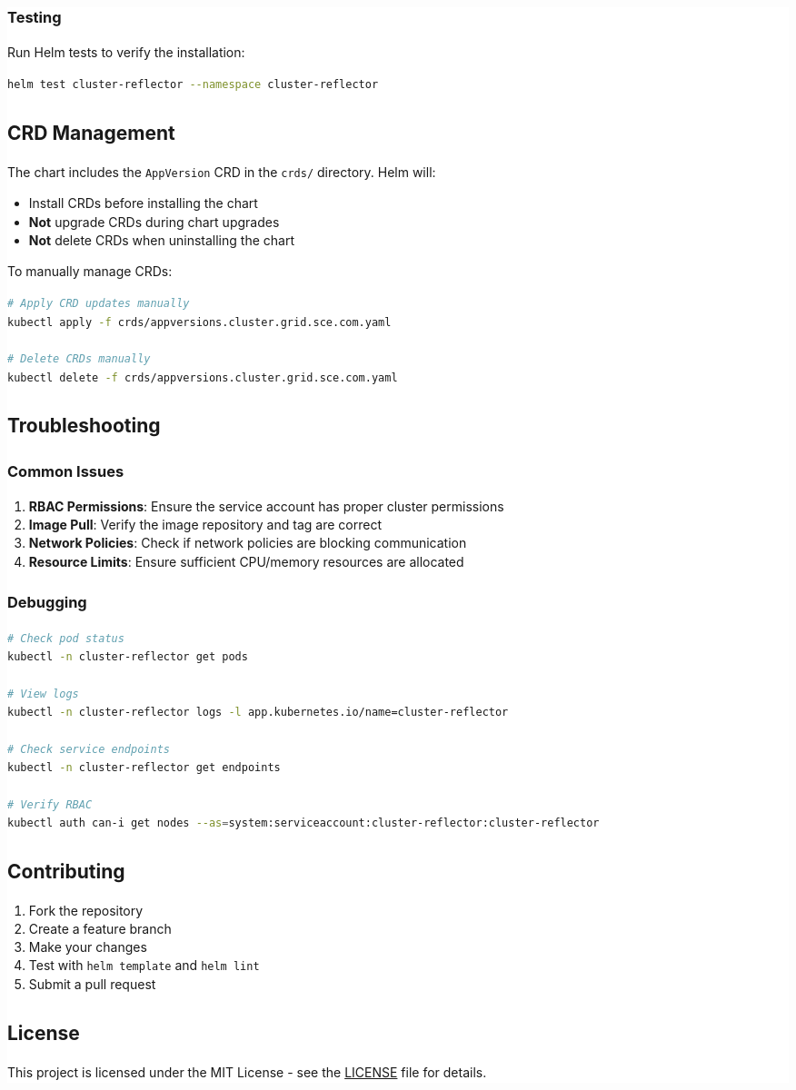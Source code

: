 ### Testing

Run Helm tests to verify the installation:

```bash
helm test cluster-reflector --namespace cluster-reflector
```

## CRD Management

The chart includes the `AppVersion` CRD in the `crds/` directory. Helm will:

- Install CRDs before installing the chart
- **Not** upgrade CRDs during chart upgrades
- **Not** delete CRDs when uninstalling the chart

To manually manage CRDs:

```bash
# Apply CRD updates manually
kubectl apply -f crds/appversions.cluster.grid.sce.com.yaml

# Delete CRDs manually
kubectl delete -f crds/appversions.cluster.grid.sce.com.yaml
```

## Troubleshooting

### Common Issues

1. **RBAC Permissions**: Ensure the service account has proper cluster permissions
2. **Image Pull**: Verify the image repository and tag are correct
3. **Network Policies**: Check if network policies are blocking communication
4. **Resource Limits**: Ensure sufficient CPU/memory resources are allocated

### Debugging

```bash
# Check pod status
kubectl -n cluster-reflector get pods

# View logs
kubectl -n cluster-reflector logs -l app.kubernetes.io/name=cluster-reflector

# Check service endpoints
kubectl -n cluster-reflector get endpoints

# Verify RBAC
kubectl auth can-i get nodes --as=system:serviceaccount:cluster-reflector:cluster-reflector
```

## Contributing

1. Fork the repository
2. Create a feature branch
3. Make your changes
4. Test with `helm template` and `helm lint`
5. Submit a pull request

## License

This project is licensed under the MIT License - see the [LICENSE](LICENSE) file for details.

